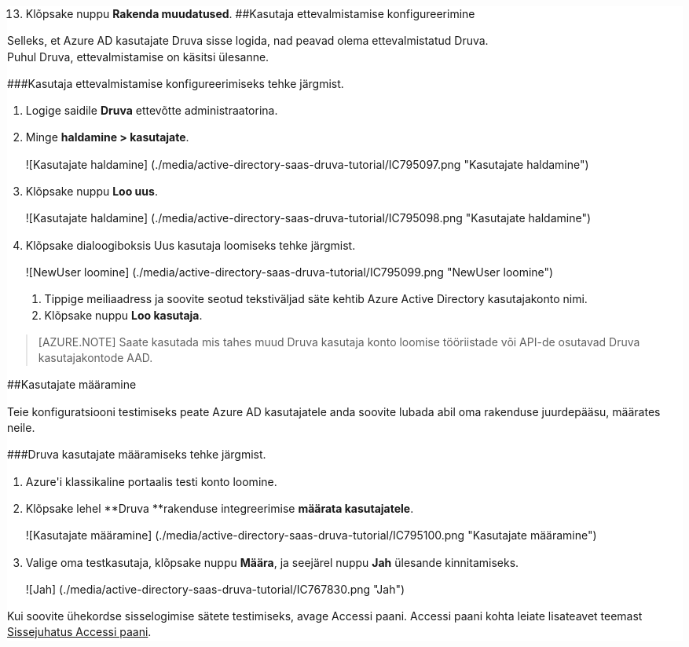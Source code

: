 13. Klõpsake nuppu **Rakenda muudatused**.
##<a name="configuring-user-provisioning"></a>Kasutaja ettevalmistamise konfigureerimine

Selleks, et Azure AD kasutajate Druva sisse logida, nad peavad olema ettevalmistatud Druva.  
Puhul Druva, ettevalmistamise on käsitsi ülesanne.

###<a name="to-configure-user-provisioning-perform-the-following-steps"></a>Kasutaja ettevalmistamise konfigureerimiseks tehke järgmist.

1.  Logige saidile **Druva** ettevõtte administraatorina.

2.  Minge **haldamine \> kasutajate**.

    ![Kasutajate haldamine] (./media/active-directory-saas-druva-tutorial/IC795097.png "Kasutajate haldamine")

3.  Klõpsake nuppu **Loo uus**.

    ![Kasutajate haldamine] (./media/active-directory-saas-druva-tutorial/IC795098.png "Kasutajate haldamine")

4.  Klõpsake dialoogiboksis Uus kasutaja loomiseks tehke järgmist.

    ![NewUser loomine] (./media/active-directory-saas-druva-tutorial/IC795099.png "NewUser loomine")

    1.  Tippige meiliaadress ja soovite seotud tekstiväljad säte kehtib Azure Active Directory kasutajakonto nimi.
    2.  Klõpsake nuppu **Loo kasutaja**.

>[AZURE.NOTE] Saate kasutada mis tahes muud Druva kasutaja konto loomise tööriistade või API-de osutavad Druva kasutajakontode AAD.

##<a name="assigning-users"></a>Kasutajate määramine

Teie konfiguratsiooni testimiseks peate Azure AD kasutajatele anda soovite lubada abil oma rakenduse juurdepääsu, määrates neile.

###<a name="to-assign-users-to-druva-perform-the-following-steps"></a>Druva kasutajate määramiseks tehke järgmist.

1.  Azure'i klassikaline portaalis testi konto loomine.

2.  Klõpsake lehel **Druva **rakenduse integreerimise **määrata kasutajatele**.

    ![Kasutajate määramine] (./media/active-directory-saas-druva-tutorial/IC795100.png "Kasutajate määramine")

3.  Valige oma testkasutaja, klõpsake nuppu **Määra**, ja seejärel nuppu **Jah** ülesande kinnitamiseks.

    ![Jah] (./media/active-directory-saas-druva-tutorial/IC767830.png "Jah")

Kui soovite ühekordse sisselogimise sätete testimiseks, avage Accessi paani. Accessi paani kohta leiate lisateavet teemast [Sissejuhatus Accessi paani](active-directory-saas-access-panel-introduction.md).
